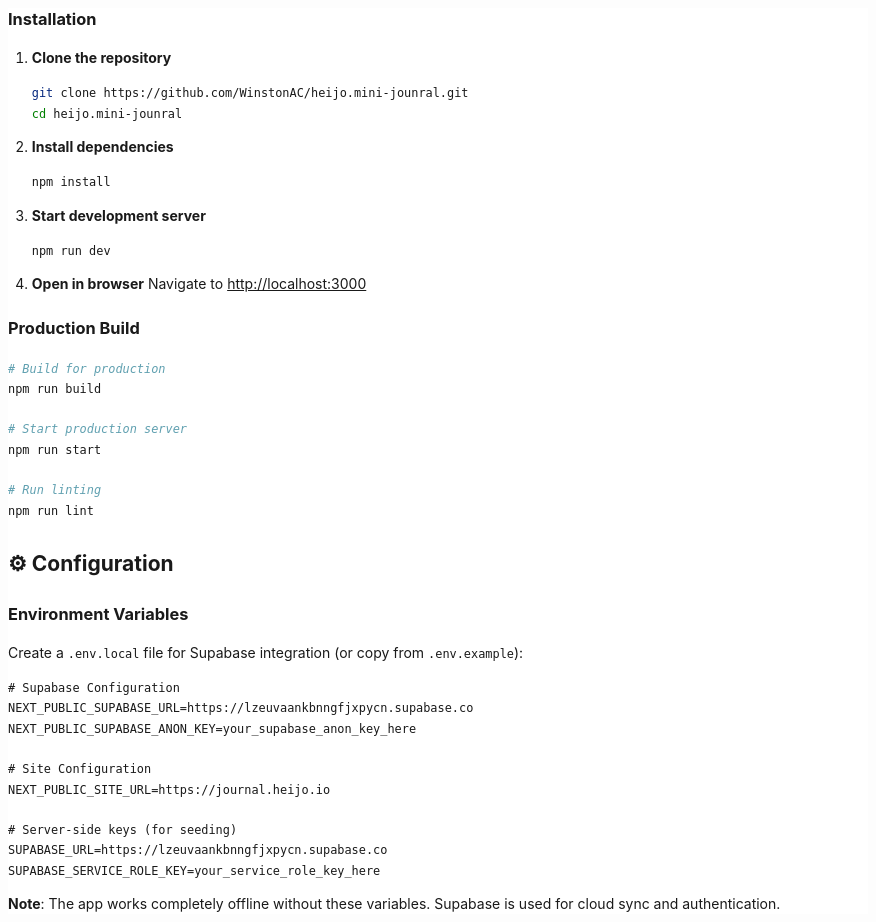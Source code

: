 ### Installation

1. **Clone the repository**
   ```bash
   git clone https://github.com/WinstonAC/heijo.mini-jounral.git
   cd heijo.mini-jounral
   ```

2. **Install dependencies**
   ```bash
   npm install
   ```

3. **Start development server**
   ```bash
   npm run dev
   ```

4. **Open in browser**
   Navigate to [http://localhost:3000](http://localhost:3000)

### Production Build

```bash
# Build for production
npm run build

# Start production server
npm run start

# Run linting
npm run lint
```

## ⚙️ Configuration

### Environment Variables

Create a `.env.local` file for Supabase integration (or copy from `.env.example`):

```env
# Supabase Configuration
NEXT_PUBLIC_SUPABASE_URL=https://lzeuvaankbnngfjxpycn.supabase.co
NEXT_PUBLIC_SUPABASE_ANON_KEY=your_supabase_anon_key_here

# Site Configuration
NEXT_PUBLIC_SITE_URL=https://journal.heijo.io

# Server-side keys (for seeding)
SUPABASE_URL=https://lzeuvaankbnngfjxpycn.supabase.co
SUPABASE_SERVICE_ROLE_KEY=your_service_role_key_here
```

**Note**: The app works completely offline without these variables. Supabase is used for cloud sync and authentication.
